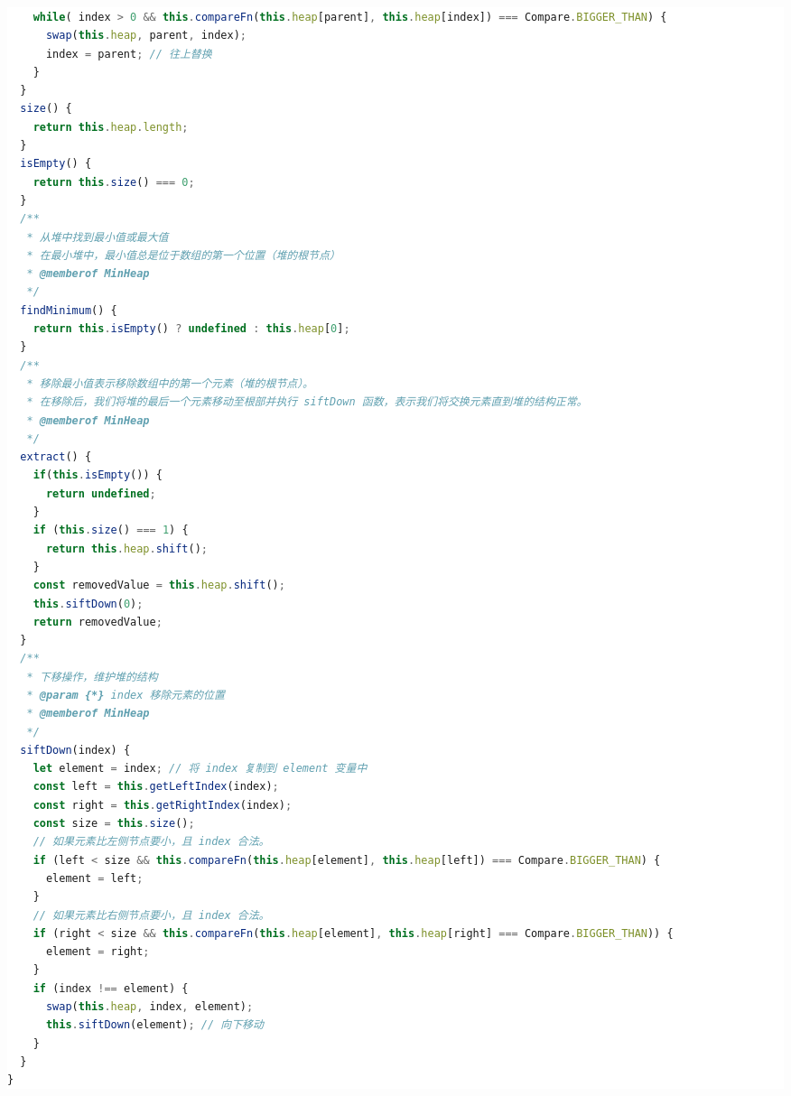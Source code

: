 ```js
    while( index > 0 && this.compareFn(this.heap[parent], this.heap[index]) === Compare.BIGGER_THAN) {
      swap(this.heap, parent, index);
      index = parent; // 往上替换
    }
  }
  size() {
    return this.heap.length;
  }
  isEmpty() {
    return this.size() === 0;
  }
  /**
   * 从堆中找到最小值或最大值
   * 在最小堆中，最小值总是位于数组的第一个位置（堆的根节点）
   * @memberof MinHeap
   */
  findMinimum() {
    return this.isEmpty() ? undefined : this.heap[0];
  }
  /**
   * 移除最小值表示移除数组中的第一个元素（堆的根节点）。
   * 在移除后，我们将堆的最后一个元素移动至根部并执行 siftDown 函数，表示我们将交换元素直到堆的结构正常。
   * @memberof MinHeap
   */
  extract() {
    if(this.isEmpty()) {
      return undefined;
    }
    if (this.size() === 1) {
      return this.heap.shift();
    }
    const removedValue = this.heap.shift();
    this.siftDown(0);
    return removedValue;
  }
  /**
   * 下移操作，维护堆的结构
   * @param {*} index 移除元素的位置
   * @memberof MinHeap
   */
  siftDown(index) {
    let element = index; // 将 index 复制到 element 变量中
    const left = this.getLeftIndex(index);
    const right = this.getRightIndex(index);
    const size = this.size();
    // 如果元素比左侧节点要小，且 index 合法。
    if (left < size && this.compareFn(this.heap[element], this.heap[left]) === Compare.BIGGER_THAN) {
      element = left;
    }
    // 如果元素比右侧节点要小，且 index 合法。
    if (right < size && this.compareFn(this.heap[element], this.heap[right] === Compare.BIGGER_THAN)) {
      element = right;
    }
    if (index !== element) {
      swap(this.heap, index, element);
      this.siftDown(element); // 向下移动
    }
  }
}
```